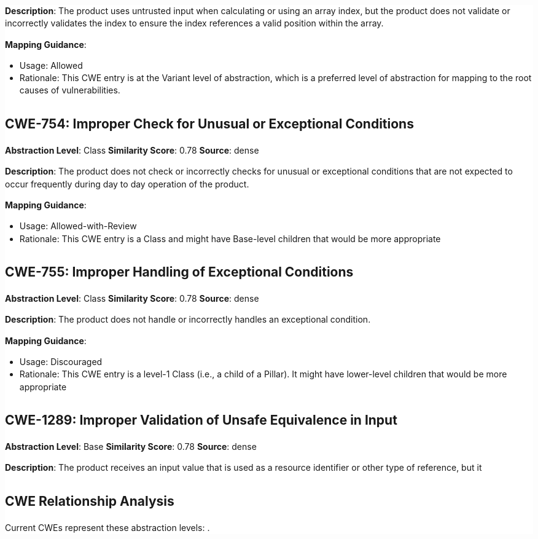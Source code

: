 **Description**:
The product uses untrusted input when calculating or using an array index, but the product does not validate or incorrectly validates the index to ensure the index references a valid position within the array.

**Mapping Guidance**:
- Usage: Allowed
- Rationale: This CWE entry is at the Variant level of abstraction, which is a preferred level of abstraction for mapping to the root causes of vulnerabilities.

## CWE-754: Improper Check for Unusual or Exceptional Conditions
**Abstraction Level**: Class
**Similarity Score**: 0.78
**Source**: dense

**Description**:
The product does not check or incorrectly checks for unusual or exceptional conditions that are not expected to occur frequently during day to day operation of the product.

**Mapping Guidance**:
- Usage: Allowed-with-Review
- Rationale: This CWE entry is a Class and might have Base-level children that would be more appropriate

## CWE-755: Improper Handling of Exceptional Conditions
**Abstraction Level**: Class
**Similarity Score**: 0.78
**Source**: dense

**Description**:
The product does not handle or incorrectly handles an exceptional condition.

**Mapping Guidance**:
- Usage: Discouraged
- Rationale: This CWE entry is a level-1 Class (i.e., a child of a Pillar). It might have lower-level children that would be more appropriate

## CWE-1289: Improper Validation of Unsafe Equivalence in Input
**Abstraction Level**: Base
**Similarity Score**: 0.78
**Source**: dense

**Description**:
The product receives an input value that is used as a resource identifier or other type of reference, but it


## CWE Relationship Analysis

Current CWEs represent these abstraction levels: .
